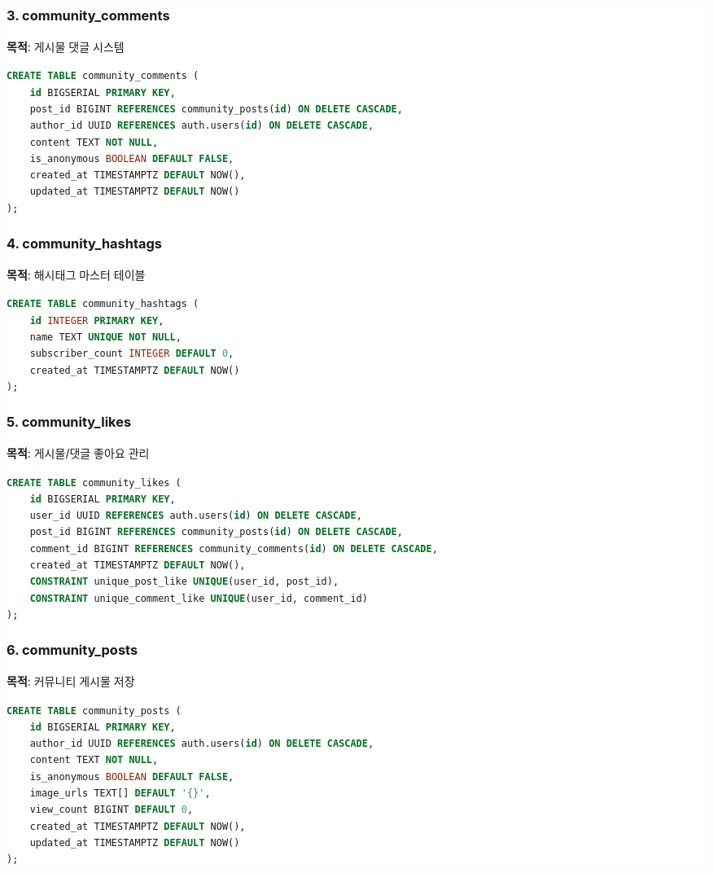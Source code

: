 ### 3. community_comments
**목적**: 게시물 댓글 시스템
```sql
CREATE TABLE community_comments (
    id BIGSERIAL PRIMARY KEY,
    post_id BIGINT REFERENCES community_posts(id) ON DELETE CASCADE,
    author_id UUID REFERENCES auth.users(id) ON DELETE CASCADE,
    content TEXT NOT NULL,
    is_anonymous BOOLEAN DEFAULT FALSE,
    created_at TIMESTAMPTZ DEFAULT NOW(),
    updated_at TIMESTAMPTZ DEFAULT NOW()
);
```

### 4. community_hashtags
**목적**: 해시태그 마스터 테이블
```sql
CREATE TABLE community_hashtags (
    id INTEGER PRIMARY KEY,
    name TEXT UNIQUE NOT NULL,
    subscriber_count INTEGER DEFAULT 0,
    created_at TIMESTAMPTZ DEFAULT NOW()
);
```

### 5. community_likes
**목적**: 게시물/댓글 좋아요 관리
```sql
CREATE TABLE community_likes (
    id BIGSERIAL PRIMARY KEY,
    user_id UUID REFERENCES auth.users(id) ON DELETE CASCADE,
    post_id BIGINT REFERENCES community_posts(id) ON DELETE CASCADE,
    comment_id BIGINT REFERENCES community_comments(id) ON DELETE CASCADE,
    created_at TIMESTAMPTZ DEFAULT NOW(),
    CONSTRAINT unique_post_like UNIQUE(user_id, post_id),
    CONSTRAINT unique_comment_like UNIQUE(user_id, comment_id)
);
```

### 6. community_posts
**목적**: 커뮤니티 게시물 저장
```sql
CREATE TABLE community_posts (
    id BIGSERIAL PRIMARY KEY,
    author_id UUID REFERENCES auth.users(id) ON DELETE CASCADE,
    content TEXT NOT NULL,
    is_anonymous BOOLEAN DEFAULT FALSE,
    image_urls TEXT[] DEFAULT '{}',
    view_count BIGINT DEFAULT 0,
    created_at TIMESTAMPTZ DEFAULT NOW(),
    updated_at TIMESTAMPTZ DEFAULT NOW()
);
```
